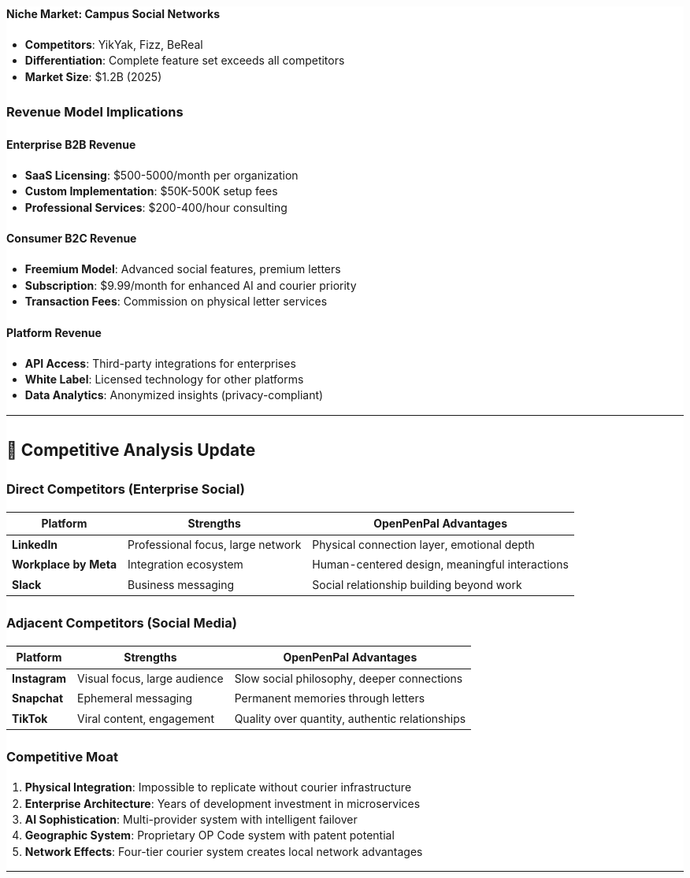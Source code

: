 #### **Niche Market**: Campus Social Networks
- **Competitors**: YikYak, Fizz, BeReal
- **Differentiation**: Complete feature set exceeds all competitors
- **Market Size**: $1.2B (2025)

### **Revenue Model Implications**

#### **Enterprise B2B Revenue**
- **SaaS Licensing**: $500-5000/month per organization
- **Custom Implementation**: $50K-500K setup fees
- **Professional Services**: $200-400/hour consulting

#### **Consumer B2C Revenue**
- **Freemium Model**: Advanced social features, premium letters
- **Subscription**: $9.99/month for enhanced AI and courier priority
- **Transaction Fees**: Commission on physical letter services

#### **Platform Revenue**
- **API Access**: Third-party integrations for enterprises
- **White Label**: Licensed technology for other platforms
- **Data Analytics**: Anonymized insights (privacy-compliant)

---

## 🏢 Competitive Analysis Update

### **Direct Competitors** (Enterprise Social)
| Platform | Strengths | OpenPenPal Advantages |
|----------|-----------|----------------------|
| **LinkedIn** | Professional focus, large network | Physical connection layer, emotional depth |
| **Workplace by Meta** | Integration ecosystem | Human-centered design, meaningful interactions |
| **Slack** | Business messaging | Social relationship building beyond work |

### **Adjacent Competitors** (Social Media)
| Platform | Strengths | OpenPenPal Advantages |
|----------|-----------|----------------------|
| **Instagram** | Visual focus, large audience | Slow social philosophy, deeper connections |
| **Snapchat** | Ephemeral messaging | Permanent memories through letters |
| **TikTok** | Viral content, engagement | Quality over quantity, authentic relationships |

### **Competitive Moat**
1. **Physical Integration**: Impossible to replicate without courier infrastructure
2. **Enterprise Architecture**: Years of development investment in microservices
3. **AI Sophistication**: Multi-provider system with intelligent failover
4. **Geographic System**: Proprietary OP Code system with patent potential
5. **Network Effects**: Four-tier courier system creates local network advantages

---
